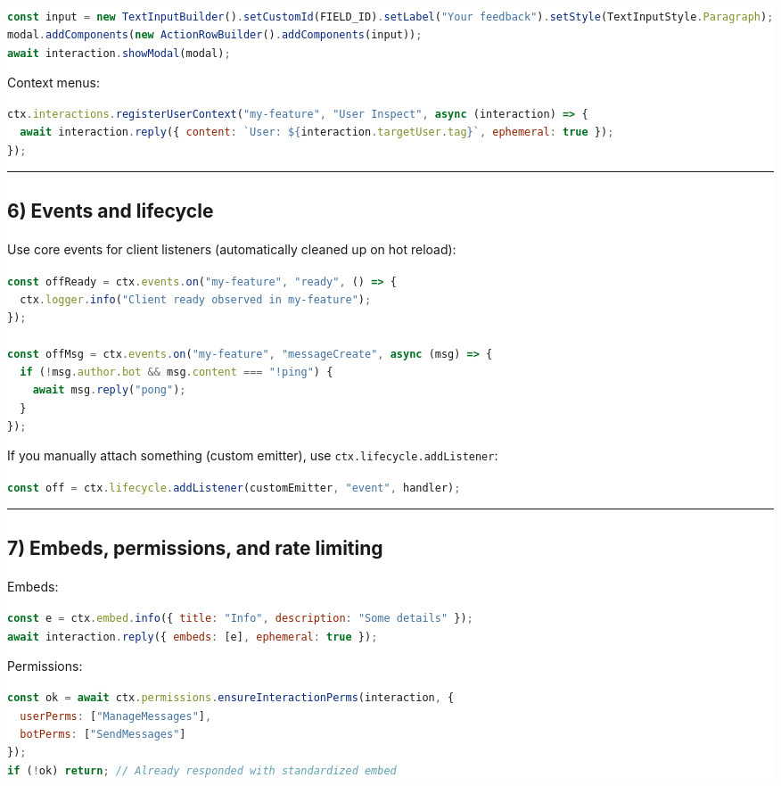 ```js
const input = new TextInputBuilder().setCustomId(FIELD_ID).setLabel("Your feedback").setStyle(TextInputStyle.Paragraph);
modal.addComponents(new ActionRowBuilder().addComponents(input));
await interaction.showModal(modal);
```

Context menus:
```js
ctx.interactions.registerUserContext("my-feature", "User Inspect", async (interaction) => {
  await interaction.reply({ content: `User: ${interaction.targetUser.tag}`, ephemeral: true });
});
```

---

## 6) Events and lifecycle

Use core events for client listeners (automatically cleaned up on hot reload):
```js
const offReady = ctx.events.on("my-feature", "ready", () => {
  ctx.logger.info("Client ready observed in my-feature");
});

const offMsg = ctx.events.on("my-feature", "messageCreate", async (msg) => {
  if (!msg.author.bot && msg.content === "!ping") {
    await msg.reply("pong");
  }
});
```

If you manually attach something (custom emitter), use `ctx.lifecycle.addListener`:
```js
const off = ctx.lifecycle.addListener(customEmitter, "event", handler);
```

---

## 7) Embeds, permissions, and rate limiting

Embeds:
```js
const e = ctx.embed.info({ title: "Info", description: "Some details" });
await interaction.reply({ embeds: [e], ephemeral: true });
```

Permissions:
```js
const ok = await ctx.permissions.ensureInteractionPerms(interaction, {
  userPerms: ["ManageMessages"],
  botPerms: ["SendMessages"]
});
if (!ok) return; // Already responded with standardized embed
```
